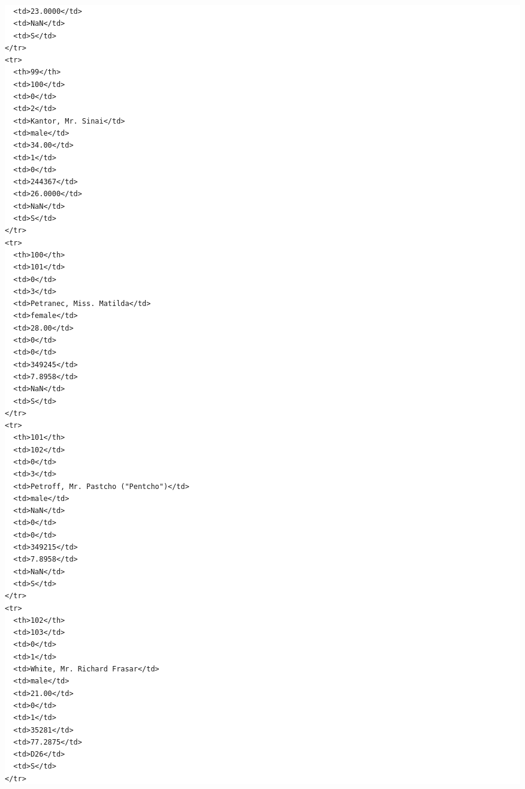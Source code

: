       <td>23.0000</td>
      <td>NaN</td>
      <td>S</td>
    </tr>
    <tr>
      <th>99</th>
      <td>100</td>
      <td>0</td>
      <td>2</td>
      <td>Kantor, Mr. Sinai</td>
      <td>male</td>
      <td>34.00</td>
      <td>1</td>
      <td>0</td>
      <td>244367</td>
      <td>26.0000</td>
      <td>NaN</td>
      <td>S</td>
    </tr>
    <tr>
      <th>100</th>
      <td>101</td>
      <td>0</td>
      <td>3</td>
      <td>Petranec, Miss. Matilda</td>
      <td>female</td>
      <td>28.00</td>
      <td>0</td>
      <td>0</td>
      <td>349245</td>
      <td>7.8958</td>
      <td>NaN</td>
      <td>S</td>
    </tr>
    <tr>
      <th>101</th>
      <td>102</td>
      <td>0</td>
      <td>3</td>
      <td>Petroff, Mr. Pastcho ("Pentcho")</td>
      <td>male</td>
      <td>NaN</td>
      <td>0</td>
      <td>0</td>
      <td>349215</td>
      <td>7.8958</td>
      <td>NaN</td>
      <td>S</td>
    </tr>
    <tr>
      <th>102</th>
      <td>103</td>
      <td>0</td>
      <td>1</td>
      <td>White, Mr. Richard Frasar</td>
      <td>male</td>
      <td>21.00</td>
      <td>0</td>
      <td>1</td>
      <td>35281</td>
      <td>77.2875</td>
      <td>D26</td>
      <td>S</td>
    </tr>